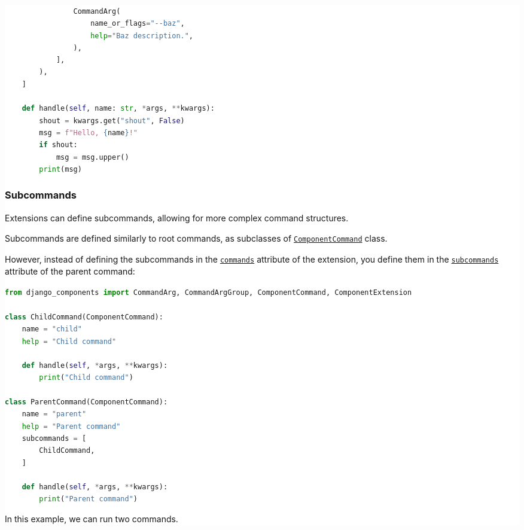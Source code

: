 ```python
                CommandArg(
                    name_or_flags="--baz",
                    help="Baz description.",
                ),
            ],
        ),
    ]

    def handle(self, name: str, *args, **kwargs):
        shout = kwargs.get("shout", False)
        msg = f"Hello, {name}!"
        if shout:
            msg = msg.upper()
        print(msg)
```

### Subcommands

Extensions can define subcommands, allowing for more complex command structures.

Subcommands are defined similarly to root commands, as subclasses of
[`ComponentCommand`](../../../reference/extension_commands#django_components.ComponentCommand) class.

However, instead of defining the subcommands in the
[`commands`](../../../reference/extension_commands#django_components.ComponentExtension.commands)
attribute of the extension, you define them in the
[`subcommands`](../../../reference/extension_commands#django_components.ComponentCommand.subcommands)
attribute of the parent command:

```python
from django_components import CommandArg, CommandArgGroup, ComponentCommand, ComponentExtension

class ChildCommand(ComponentCommand):
    name = "child"
    help = "Child command"

    def handle(self, *args, **kwargs):
        print("Child command")

class ParentCommand(ComponentCommand):
    name = "parent"
    help = "Parent command"
    subcommands = [
        ChildCommand,
    ]

    def handle(self, *args, **kwargs):
        print("Parent command")
```

In this example, we can run two commands.
